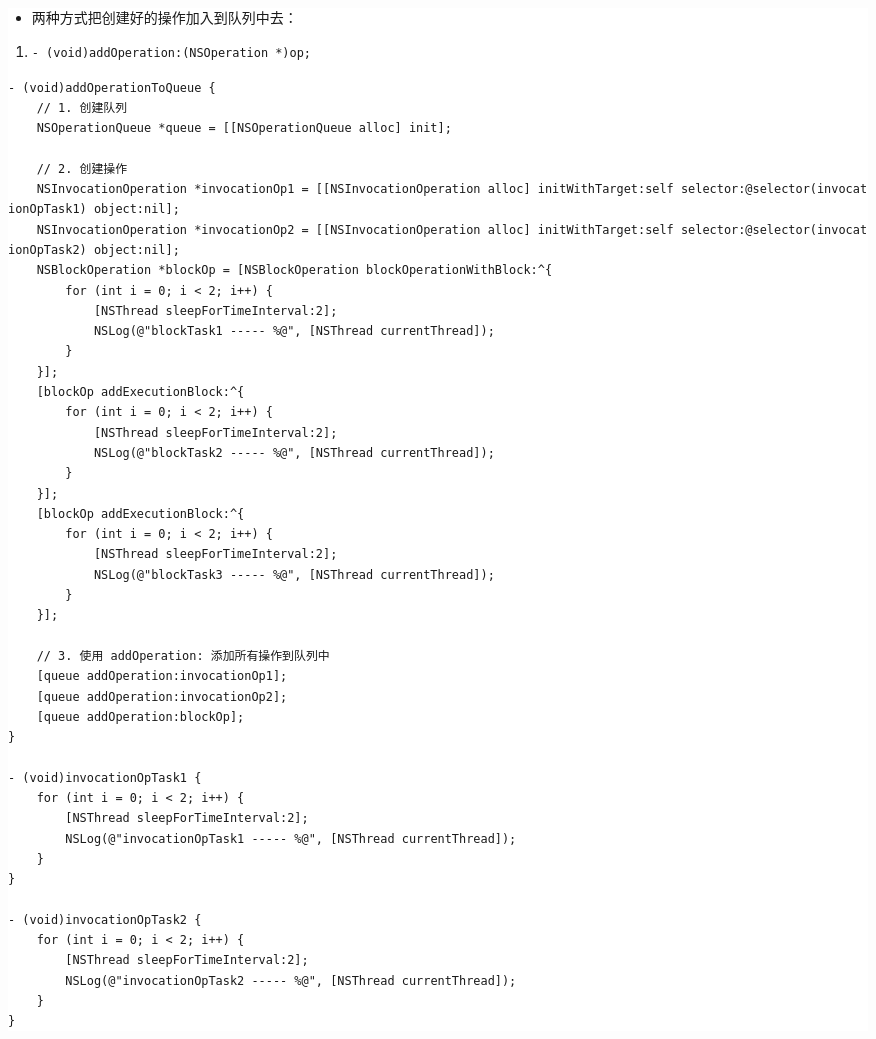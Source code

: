 - 两种方式把创建好的操作加入到队列中去：

1. `- (void)addOperation:(NSOperation *)op;`
    
```
- (void)addOperationToQueue {
    // 1. 创建队列
    NSOperationQueue *queue = [[NSOperationQueue alloc] init];
    
    // 2. 创建操作
    NSInvocationOperation *invocationOp1 = [[NSInvocationOperation alloc] initWithTarget:self selector:@selector(invocationOpTask1) object:nil];
    NSInvocationOperation *invocationOp2 = [[NSInvocationOperation alloc] initWithTarget:self selector:@selector(invocationOpTask2) object:nil];
    NSBlockOperation *blockOp = [NSBlockOperation blockOperationWithBlock:^{
        for (int i = 0; i < 2; i++) {
            [NSThread sleepForTimeInterval:2];
            NSLog(@"blockTask1 ----- %@", [NSThread currentThread]);
        }
    }];
    [blockOp addExecutionBlock:^{
        for (int i = 0; i < 2; i++) {
            [NSThread sleepForTimeInterval:2];
            NSLog(@"blockTask2 ----- %@", [NSThread currentThread]);
        }
    }];
    [blockOp addExecutionBlock:^{
        for (int i = 0; i < 2; i++) {
            [NSThread sleepForTimeInterval:2];
            NSLog(@"blockTask3 ----- %@", [NSThread currentThread]);
        }
    }];
    
    // 3. 使用 addOperation: 添加所有操作到队列中
    [queue addOperation:invocationOp1];
    [queue addOperation:invocationOp2];
    [queue addOperation:blockOp];
}

- (void)invocationOpTask1 {
    for (int i = 0; i < 2; i++) {
        [NSThread sleepForTimeInterval:2];
        NSLog(@"invocationOpTask1 ----- %@", [NSThread currentThread]);
    }
}

- (void)invocationOpTask2 {
    for (int i = 0; i < 2; i++) {
        [NSThread sleepForTimeInterval:2];
        NSLog(@"invocationOpTask2 ----- %@", [NSThread currentThread]);
    }
}
```
